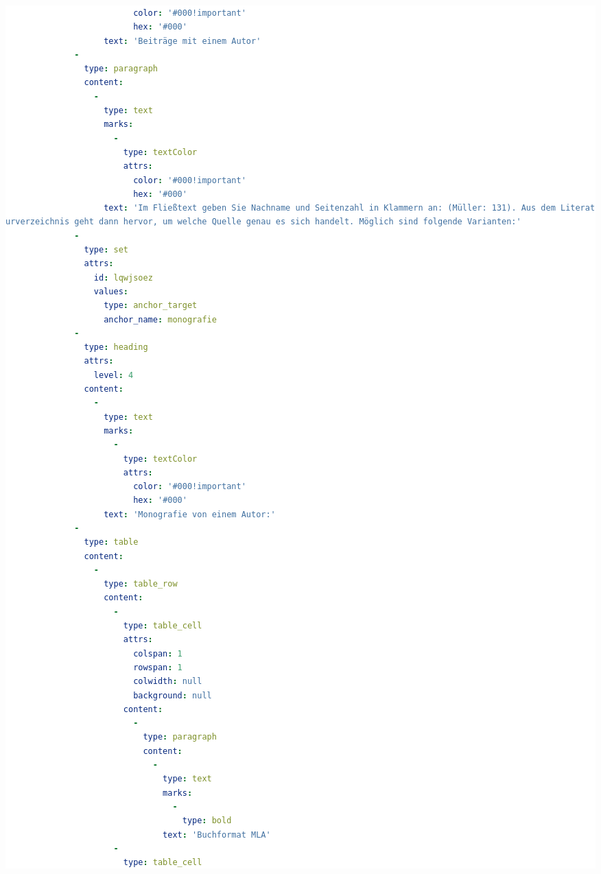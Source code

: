 ```yaml
                          color: '#000!important'
                          hex: '#000'
                    text: 'Beiträge mit einem Autor'
              -
                type: paragraph
                content:
                  -
                    type: text
                    marks:
                      -
                        type: textColor
                        attrs:
                          color: '#000!important'
                          hex: '#000'
                    text: 'Im Fließtext geben Sie Nachname und Seitenzahl in Klammern an: (Müller: 131). Aus dem Literaturverzeichnis geht dann hervor, um welche Quelle genau es sich handelt. Möglich sind folgende Varianten:'
              -
                type: set
                attrs:
                  id: lqwjsoez
                  values:
                    type: anchor_target
                    anchor_name: monografie
              -
                type: heading
                attrs:
                  level: 4
                content:
                  -
                    type: text
                    marks:
                      -
                        type: textColor
                        attrs:
                          color: '#000!important'
                          hex: '#000'
                    text: 'Monografie von einem Autor:'
              -
                type: table
                content:
                  -
                    type: table_row
                    content:
                      -
                        type: table_cell
                        attrs:
                          colspan: 1
                          rowspan: 1
                          colwidth: null
                          background: null
                        content:
                          -
                            type: paragraph
                            content:
                              -
                                type: text
                                marks:
                                  -
                                    type: bold
                                text: 'Buchformat MLA'
                      -
                        type: table_cell
```